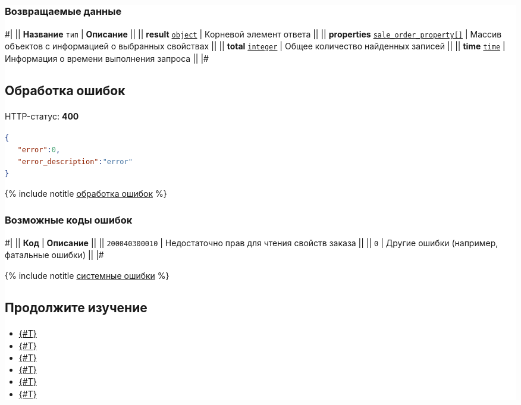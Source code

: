 ### Возвращаемые данные

#|
|| **Название**
`тип` | **Описание** ||
|| **result**
[`object`](../../data-types.md) | Корневой элемент ответа ||
|| **properties**
[`sale_order_property[]`](../data-types.md) | Массив объектов с информацией о выбранных свойствах ||
|| **total**
[`integer`](../../data-types.md) | Общее количество найденных записей ||
|| **time**
[`time`](../../data-types.md) | Информация о времени выполнения запроса ||
|#

## Обработка ошибок

HTTP-статус: **400**

```json
{
   "error":0,
   "error_description":"error"
}
```

{% include notitle [обработка ошибок](../../../_includes/error-info.md) %}

### Возможные коды ошибок

#|
|| **Код** | **Описание** ||
|| `200040300010` | Недостаточно прав для чтения свойств заказа ||
|| `0` | Другие ошибки (например, фатальные ошибки) ||
|#

{% include notitle [системные ошибки](../../../_includes/system-errors.md) %}

## Продолжите изучение

- [{#T}](./index.md)
- [{#T}](./sale-property-add.md)
- [{#T}](./sale-property-update.md)
- [{#T}](./sale-property-get.md)
- [{#T}](./sale-property-delete.md)
- [{#T}](./sale-property-get-fields-by-type.md)